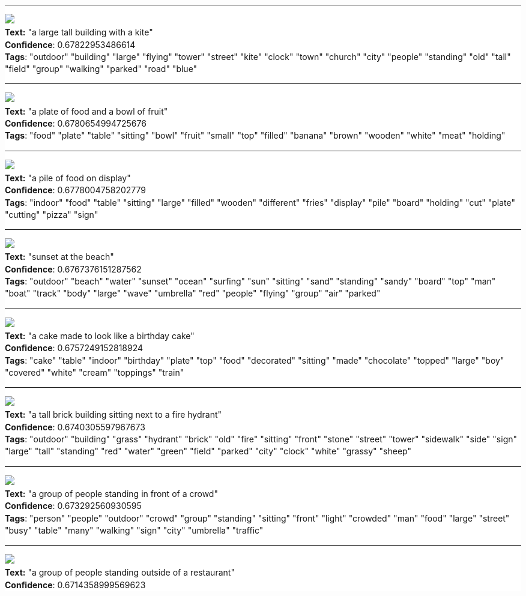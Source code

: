 * * *

![](http://cdn.sotong.io/insta/87012d0a5c915e209f2cd5f3bac8b431.jpg)  
**Text:** "a large tall building with a kite"  
**Confidence**: 0.67822953486614  
**Tags**: "outdoor" "building" "large" "flying" "tower" "street" "kite" "clock" "town" "church" "city" "people" "standing" "old" "tall" "field" "group" "walking" "parked" "road" "blue"

* * *

![](http://cdn.sotong.io/insta/ae580d4f4dd9a860824949f56d3c9e80.jpg)  
**Text:** "a plate of food and a bowl of fruit"  
**Confidence**: 0.6780654994725676  
**Tags**: "food" "plate" "table" "sitting" "bowl" "fruit" "small" "top" "filled" "banana" "brown" "wooden" "white" "meat" "holding"

* * *

![](http://cdn.sotong.io/insta/77b078cea4661d42caf99595754851e3.jpg)  
**Text:** "a pile of food on display"  
**Confidence**: 0.6778004758202779  
**Tags**: "indoor" "food" "table" "sitting" "large" "filled" "wooden" "different" "fries" "display" "pile" "board" "holding" "cut" "plate" "cutting" "pizza" "sign"

* * *

![](http://cdn.sotong.io/insta/55a8a80767d8ba4de9ce8be33c804c25.jpg)  
**Text:** "sunset at the beach"  
**Confidence**: 0.6767376151287562  
**Tags**: "outdoor" "beach" "water" "sunset" "ocean" "surfing" "sun" "sitting" "sand" "standing" "sandy" "board" "top" "man" "boat" "track" "body" "large" "wave" "umbrella" "red" "people" "flying" "group" "air" "parked"

* * *

![](http://cdn.sotong.io/insta/cf355f5b2fc5104629726c8fb9b3dbd8.jpg)  
**Text:** "a cake made to look like a birthday cake"  
**Confidence**: 0.6757249152818924  
**Tags**: "cake" "table" "indoor" "birthday" "plate" "top" "food" "decorated" "sitting" "made" "chocolate" "topped" "large" "boy" "covered" "white" "cream" "toppings" "train"

* * *

![](http://cdn.sotong.io/insta/925b8e192275eafaf007a5b2d3359e9a.jpg)  
**Text:** "a tall brick building sitting next to a fire hydrant"  
**Confidence**: 0.6740305597967673  
**Tags**: "outdoor" "building" "grass" "hydrant" "brick" "old" "fire" "sitting" "front" "stone" "street" "tower" "sidewalk" "side" "sign" "large" "tall" "standing" "red" "water" "green" "field" "parked" "city" "clock" "white" "grassy" "sheep"

* * *

![](http://cdn.sotong.io/insta/c2f2a68c361c4db54a0cde0331bc1969.jpg)  
**Text:** "a group of people standing in front of a crowd"  
**Confidence**: 0.673292560930595  
**Tags**: "person" "people" "outdoor" "crowd" "group" "standing" "sitting" "front" "light" "crowded" "man" "food" "large" "street" "busy" "table" "many" "walking" "sign" "city" "umbrella" "traffic"

* * *

![](http://cdn.sotong.io/insta/afbe923620bec0872b046d41161a407b.jpg)  
**Text:** "a group of people standing outside of a restaurant"  
**Confidence**: 0.6714358999569623  
